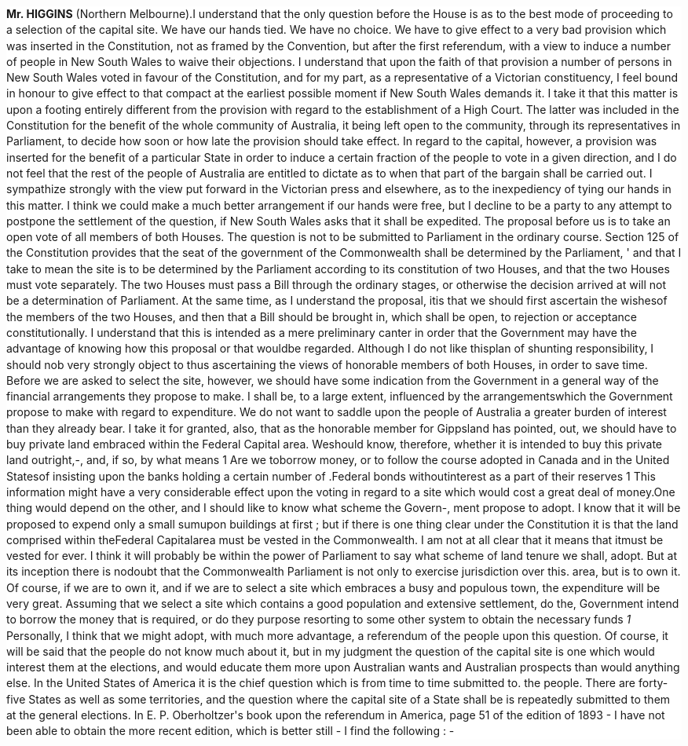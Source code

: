  **Mr. HIGGINS** (Northern Melbourne).I understand that the only question before the House is as to the best mode of proceeding to a selection of the capital site. We have our hands tied. We have no choice. We have to give effect to a very bad provision which was inserted in the Constitution, not as framed by the Convention, but after the first referendum, with a view to induce a number of people in New South Wales to waive their objections. I understand that upon the faith of that provision a number of persons in New South Wales voted in favour of the Constitution, and for my part, as a representative of a Victorian constituency, I feel bound in honour to give effect to that compact at the earliest possible moment if New South Wales demands it. I take it that this matter is upon a footing entirely different from the provision with regard to the establishment of a High Court. The latter was included in the Constitution for the benefit of the whole community of Australia, it being left open to the community, through its representatives in Parliament, to decide how soon or how late the provision should take effect. In regard to the capital, however, a provision was inserted for the benefit of a particular State in order to induce a certain fraction of the people to vote in a given direction, and I do not feel that the rest of the people of Australia are entitled to dictate as to when that part of the bargain shall be carried out. I sympathize strongly with the view put forward in the Victorian press and elsewhere, as to the inexpediency of tying our hands in this matter. I think we could make a much better arrangement if our hands were free, but I decline to be a party to any attempt to postpone the settlement of the question, if New South Wales asks that it shall be expedited. The proposal before us is to take an open vote of all members of both Houses. The question is not to be submitted to Parliament in the ordinary course. Section 125 of the Constitution provides that the seat of the government of the Commonwealth shall be determined by the Parliament, ' and that I take to mean the site is to be determined by the Parliament according to its constitution of two Houses, and that the two Houses must vote separately. The two Houses must pass a Bill through the ordinary stages, or otherwise the decision arrived at will not be a determination of Parliament. At the same time, as I understand the proposal, itis that we should first ascertain the wishesof the members of the two Houses, and then that a Bill should be brought in, which shall be open, to rejection or acceptance constitutionally. I understand that this is intended as a mere preliminary canter in order that the Government may have the advantage of knowing how this proposal or that wouldbe regarded. Although I do not like thisplan of shunting responsibility, I should nob very strongly object to thus ascertaining the views of honorable members of both Houses, in order to save time. Before we are asked to select the site, however, we should have some indication from the Government in a general way of the financial arrangements they propose to make. I shall be, to a large extent, influenced by the arrangementswhich the Government propose to make with regard to expenditure. We do not want to saddle upon the people of Australia a greater burden of interest than they already bear. I take it for granted, also, that as the honorable member for Gippsland has pointed, out, we should have to buy private land embraced within the Federal Capital area. Weshould know, therefore, whether it is intended to buy this private land outright,-, and, if so, by what means 1 Are we toborrow money, or to follow the course adopted in Canada and in the United Statesof insisting upon the banks holding a certain number of .Federal bonds withoutinterest as a part of their reserves 1 This information might have a very considerable effect upon the voting in regard to a site which would cost a great deal of money.One thing would depend on the other, and I should like to know what scheme the Govern-, ment propose to adopt. I know that it will be proposed to expend only a small sumupon buildings at first ; but if there is one thing clear under the Constitution it is that the land comprised within theFederal  Capitalarea must be vested in the Commonwealth. I am not at all clear that it means that itmust be vested for ever. I think it will probably be within the power of Parliament to say what scheme of land tenure we shall, adopt. But at its inception there is nodoubt that the Commonwealth Parliament is not only to exercise jurisdiction over this. area, but is to own it. Of course, if we are to own it, and if we are to select a site which embraces a busy and populous town, the expenditure will be very great. Assuming that we select a site which contains a good population and extensive settlement, do the, Government intend to borrow the money that is required, or do they purpose resorting to some other system to obtain the necessary funds  *1*  Personally, I think that we might adopt, with much more advantage, a referendum of the people upon this question. Of course, it will be said that the people do not know much about it, but in my judgment the question of the capital site is one which would interest them at the elections, and would educate  them more upon Australian wants and Australian prospects than would anything else. In the United States of America it is the chief question which is from time to time submitted to. the people. There are forty-five States as well as some territories, and the question where the capital site of a State shall be is repeatedly submitted to them at the general elections. In E. P.  Oberholtzer's  book upon the referendum in America, page 51 of the edition of 1893 - I have not been able to obtain the more recent edition, which is better still - I find the following : - 
